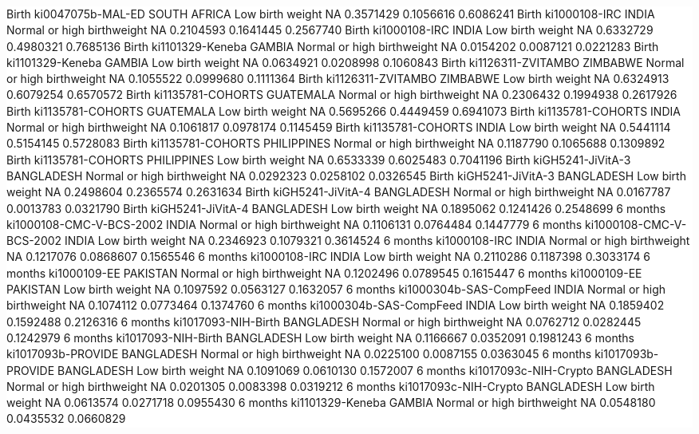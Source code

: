 Birth       ki0047075b-MAL-ED          SOUTH AFRICA   Low birth weight             NA                0.3571429   0.1056616   0.6086241
Birth       ki1000108-IRC              INDIA          Normal or high birthweight   NA                0.2104593   0.1641445   0.2567740
Birth       ki1000108-IRC              INDIA          Low birth weight             NA                0.6332729   0.4980321   0.7685136
Birth       ki1101329-Keneba           GAMBIA         Normal or high birthweight   NA                0.0154202   0.0087121   0.0221283
Birth       ki1101329-Keneba           GAMBIA         Low birth weight             NA                0.0634921   0.0208998   0.1060843
Birth       ki1126311-ZVITAMBO         ZIMBABWE       Normal or high birthweight   NA                0.1055522   0.0999680   0.1111364
Birth       ki1126311-ZVITAMBO         ZIMBABWE       Low birth weight             NA                0.6324913   0.6079254   0.6570572
Birth       ki1135781-COHORTS          GUATEMALA      Normal or high birthweight   NA                0.2306432   0.1994938   0.2617926
Birth       ki1135781-COHORTS          GUATEMALA      Low birth weight             NA                0.5695266   0.4449459   0.6941073
Birth       ki1135781-COHORTS          INDIA          Normal or high birthweight   NA                0.1061817   0.0978174   0.1145459
Birth       ki1135781-COHORTS          INDIA          Low birth weight             NA                0.5441114   0.5154145   0.5728083
Birth       ki1135781-COHORTS          PHILIPPINES    Normal or high birthweight   NA                0.1187790   0.1065688   0.1309892
Birth       ki1135781-COHORTS          PHILIPPINES    Low birth weight             NA                0.6533339   0.6025483   0.7041196
Birth       kiGH5241-JiVitA-3          BANGLADESH     Normal or high birthweight   NA                0.0292323   0.0258102   0.0326545
Birth       kiGH5241-JiVitA-3          BANGLADESH     Low birth weight             NA                0.2498604   0.2365574   0.2631634
Birth       kiGH5241-JiVitA-4          BANGLADESH     Normal or high birthweight   NA                0.0167787   0.0013783   0.0321790
Birth       kiGH5241-JiVitA-4          BANGLADESH     Low birth weight             NA                0.1895062   0.1241426   0.2548699
6 months    ki1000108-CMC-V-BCS-2002   INDIA          Normal or high birthweight   NA                0.1106131   0.0764484   0.1447779
6 months    ki1000108-CMC-V-BCS-2002   INDIA          Low birth weight             NA                0.2346923   0.1079321   0.3614524
6 months    ki1000108-IRC              INDIA          Normal or high birthweight   NA                0.1217076   0.0868607   0.1565546
6 months    ki1000108-IRC              INDIA          Low birth weight             NA                0.2110286   0.1187398   0.3033174
6 months    ki1000109-EE               PAKISTAN       Normal or high birthweight   NA                0.1202496   0.0789545   0.1615447
6 months    ki1000109-EE               PAKISTAN       Low birth weight             NA                0.1097592   0.0563127   0.1632057
6 months    ki1000304b-SAS-CompFeed    INDIA          Normal or high birthweight   NA                0.1074112   0.0773464   0.1374760
6 months    ki1000304b-SAS-CompFeed    INDIA          Low birth weight             NA                0.1859402   0.1592488   0.2126316
6 months    ki1017093-NIH-Birth        BANGLADESH     Normal or high birthweight   NA                0.0762712   0.0282445   0.1242979
6 months    ki1017093-NIH-Birth        BANGLADESH     Low birth weight             NA                0.1166667   0.0352091   0.1981243
6 months    ki1017093b-PROVIDE         BANGLADESH     Normal or high birthweight   NA                0.0225100   0.0087155   0.0363045
6 months    ki1017093b-PROVIDE         BANGLADESH     Low birth weight             NA                0.1091069   0.0610130   0.1572007
6 months    ki1017093c-NIH-Crypto      BANGLADESH     Normal or high birthweight   NA                0.0201305   0.0083398   0.0319212
6 months    ki1017093c-NIH-Crypto      BANGLADESH     Low birth weight             NA                0.0613574   0.0271718   0.0955430
6 months    ki1101329-Keneba           GAMBIA         Normal or high birthweight   NA                0.0548180   0.0435532   0.0660829